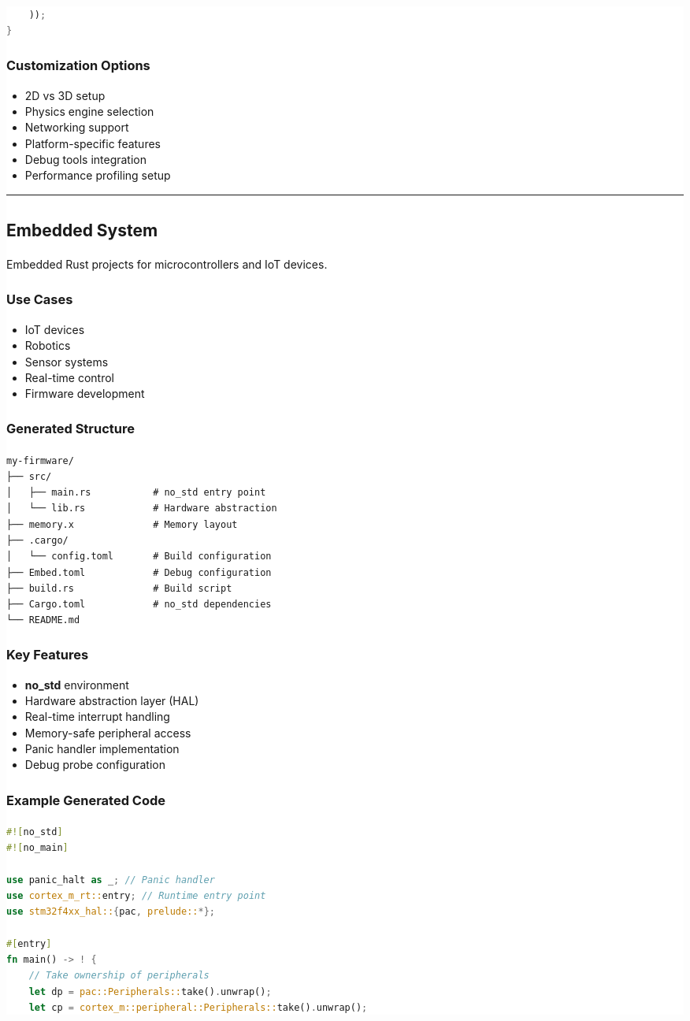 ```rust
    ));
}
```

### Customization Options
- 2D vs 3D setup
- Physics engine selection
- Networking support
- Platform-specific features
- Debug tools integration
- Performance profiling setup

---

## Embedded System

Embedded Rust projects for microcontrollers and IoT devices.

### Use Cases
- IoT devices
- Robotics
- Sensor systems
- Real-time control
- Firmware development

### Generated Structure
```
my-firmware/
├── src/
│   ├── main.rs           # no_std entry point
│   └── lib.rs            # Hardware abstraction
├── memory.x              # Memory layout
├── .cargo/
│   └── config.toml       # Build configuration
├── Embed.toml            # Debug configuration
├── build.rs              # Build script
├── Cargo.toml            # no_std dependencies
└── README.md
```

### Key Features
- **no_std** environment
- Hardware abstraction layer (HAL)
- Real-time interrupt handling
- Memory-safe peripheral access
- Panic handler implementation
- Debug probe configuration

### Example Generated Code
```rust
#![no_std]
#![no_main]

use panic_halt as _; // Panic handler
use cortex_m_rt::entry; // Runtime entry point
use stm32f4xx_hal::{pac, prelude::*};

#[entry]
fn main() -> ! {
    // Take ownership of peripherals
    let dp = pac::Peripherals::take().unwrap();
    let cp = cortex_m::peripheral::Peripherals::take().unwrap();
```